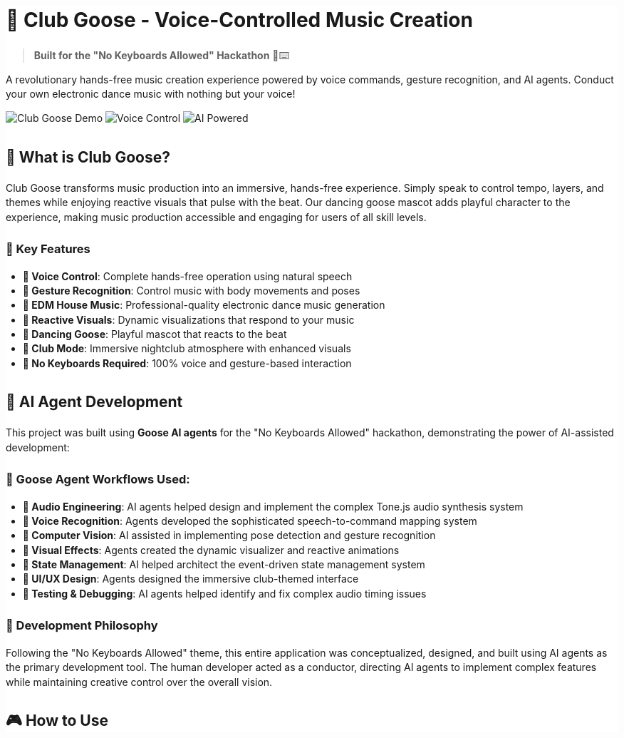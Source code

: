 # 🎵 Club Goose - Voice-Controlled Music Creation

> **Built for the "No Keyboards Allowed" Hackathon** 🚫⌨️

A revolutionary hands-free music creation experience powered by voice commands, gesture recognition, and AI agents. Conduct your own electronic dance music with nothing but your voice!

![Club Goose Demo](https://img.shields.io/badge/Status-Live-brightgreen) ![Voice Control](https://img.shields.io/badge/Control-Voice%20%2B%20Gestures-blue) ![AI Powered](https://img.shields.io/badge/AI-Goose%20Agents-purple)

## 🎪 What is Club Goose?

Club Goose transforms music production into an immersive, hands-free experience. Simply speak to control tempo, layers, and themes while enjoying reactive visuals that pulse with the beat. Our dancing goose mascot adds playful character to the experience, making music production accessible and engaging for users of all skill levels.

### 🎯 Key Features

- **🎤 Voice Control**: Complete hands-free operation using natural speech
- **🕺 Gesture Recognition**: Control music with body movements and poses
- **🎵 EDM House Music**: Professional-quality electronic dance music generation
- **🎨 Reactive Visuals**: Dynamic visualizations that respond to your music
- **🦆 Dancing Goose**: Playful mascot that reacts to the beat
- **🎪 Club Mode**: Immersive nightclub atmosphere with enhanced visuals
- **📱 No Keyboards Required**: 100% voice and gesture-based interaction

## 🤖 AI Agent Development

This project was built using **Goose AI agents** for the "No Keyboards Allowed" hackathon, demonstrating the power of AI-assisted development:

### 🦆 Goose Agent Workflows Used:

- **🎵 Audio Engineering**: AI agents helped design and implement the complex Tone.js audio synthesis system
- **🎤 Voice Recognition**: Agents developed the sophisticated speech-to-command mapping system
- **🕺 Computer Vision**: AI assisted in implementing pose detection and gesture recognition
- **🎨 Visual Effects**: Agents created the dynamic visualizer and reactive animations
- **🔧 State Management**: AI helped architect the event-driven state management system
- **🎪 UI/UX Design**: Agents designed the immersive club-themed interface
- **🧪 Testing & Debugging**: AI agents helped identify and fix complex audio timing issues

### 🚀 Development Philosophy

Following the "No Keyboards Allowed" theme, this entire application was conceptualized, designed, and built using AI agents as the primary development tool. The human developer acted as a conductor, directing AI agents to implement complex features while maintaining creative control over the overall vision.

## 🎮 How to Use
